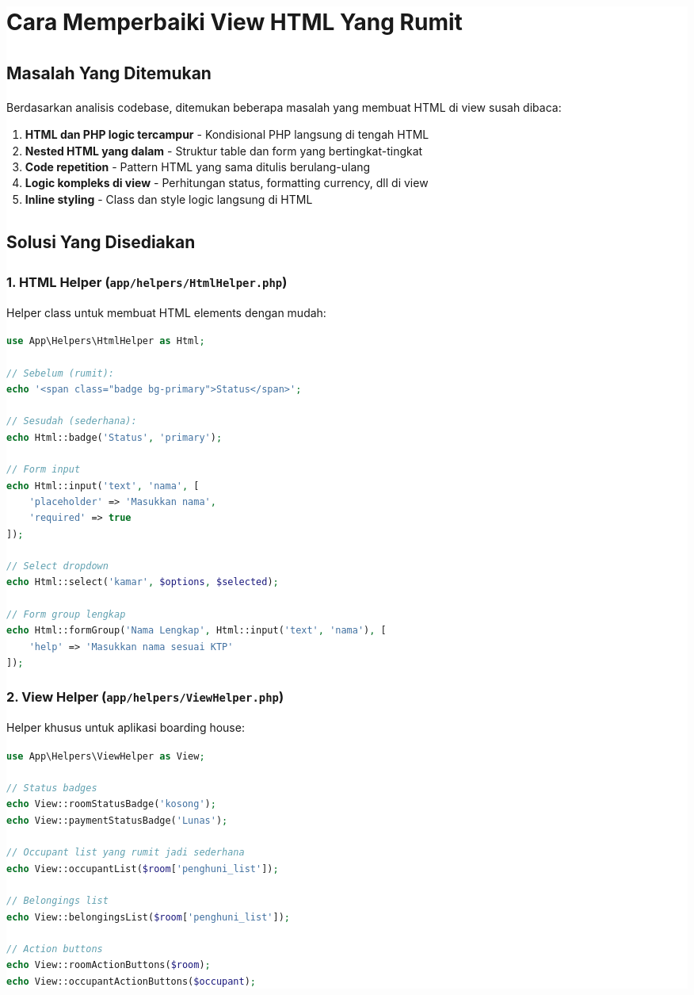 # Cara Memperbaiki View HTML Yang Rumit

## Masalah Yang Ditemukan

Berdasarkan analisis codebase, ditemukan beberapa masalah yang membuat HTML di view susah dibaca:

1. **HTML dan PHP logic tercampur** - Kondisional PHP langsung di tengah HTML
2. **Nested HTML yang dalam** - Struktur table dan form yang bertingkat-tingkat  
3. **Code repetition** - Pattern HTML yang sama ditulis berulang-ulang
4. **Logic kompleks di view** - Perhitungan status, formatting currency, dll di view
5. **Inline styling** - Class dan style logic langsung di HTML

## Solusi Yang Disediakan

### 1. HTML Helper (`app/helpers/HtmlHelper.php`)

Helper class untuk membuat HTML elements dengan mudah:

```php
use App\Helpers\HtmlHelper as Html;

// Sebelum (rumit):
echo '<span class="badge bg-primary">Status</span>';

// Sesudah (sederhana):
echo Html::badge('Status', 'primary');

// Form input
echo Html::input('text', 'nama', [
    'placeholder' => 'Masukkan nama',
    'required' => true
]);

// Select dropdown  
echo Html::select('kamar', $options, $selected);

// Form group lengkap
echo Html::formGroup('Nama Lengkap', Html::input('text', 'nama'), [
    'help' => 'Masukkan nama sesuai KTP'
]);
```

### 2. View Helper (`app/helpers/ViewHelper.php`)

Helper khusus untuk aplikasi boarding house:

```php  
use App\Helpers\ViewHelper as View;

// Status badges
echo View::roomStatusBadge('kosong');
echo View::paymentStatusBadge('Lunas'); 

// Occupant list yang rumit jadi sederhana
echo View::occupantList($room['penghuni_list']);

// Belongings list  
echo View::belongingsList($room['penghuni_list']);

// Action buttons
echo View::roomActionButtons($room);
echo View::occupantActionButtons($occupant);
```
